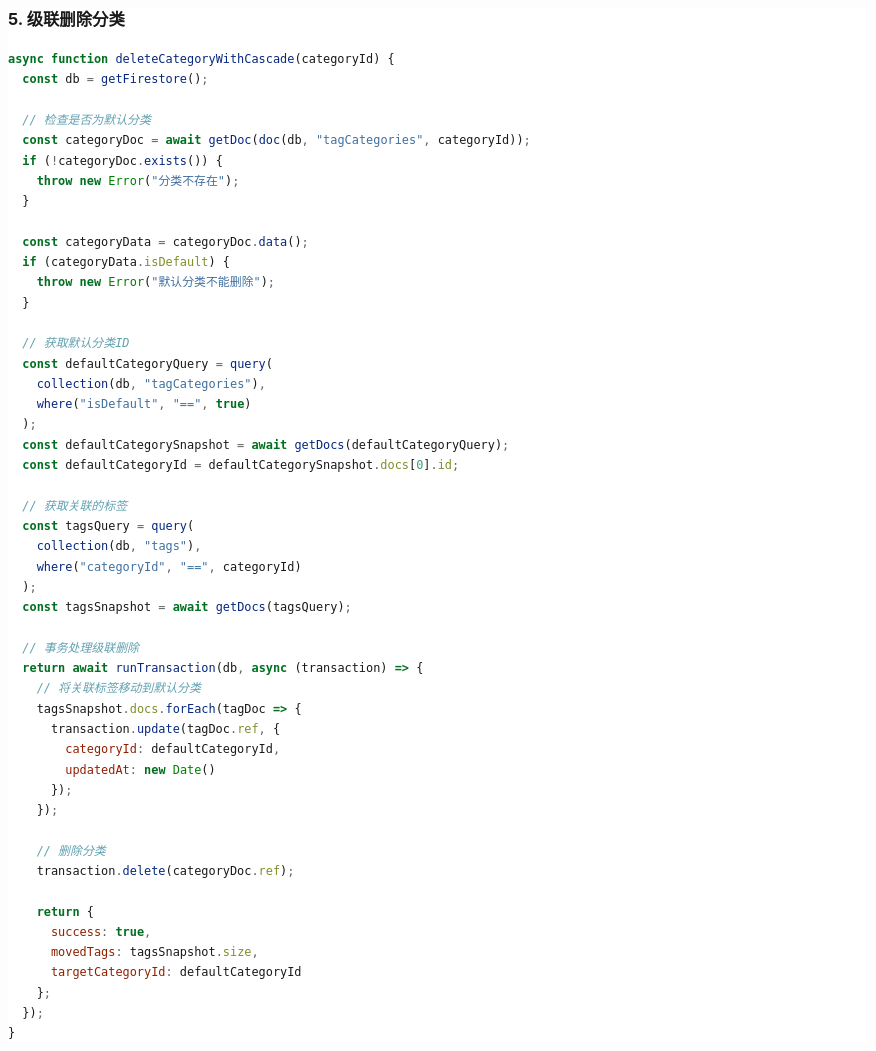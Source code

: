 ### 5. 级联删除分类

```javascript
async function deleteCategoryWithCascade(categoryId) {
  const db = getFirestore();

  // 检查是否为默认分类
  const categoryDoc = await getDoc(doc(db, "tagCategories", categoryId));
  if (!categoryDoc.exists()) {
    throw new Error("分类不存在");
  }

  const categoryData = categoryDoc.data();
  if (categoryData.isDefault) {
    throw new Error("默认分类不能删除");
  }

  // 获取默认分类ID
  const defaultCategoryQuery = query(
    collection(db, "tagCategories"),
    where("isDefault", "==", true)
  );
  const defaultCategorySnapshot = await getDocs(defaultCategoryQuery);
  const defaultCategoryId = defaultCategorySnapshot.docs[0].id;

  // 获取关联的标签
  const tagsQuery = query(
    collection(db, "tags"),
    where("categoryId", "==", categoryId)
  );
  const tagsSnapshot = await getDocs(tagsQuery);

  // 事务处理级联删除
  return await runTransaction(db, async (transaction) => {
    // 将关联标签移动到默认分类
    tagsSnapshot.docs.forEach(tagDoc => {
      transaction.update(tagDoc.ref, {
        categoryId: defaultCategoryId,
        updatedAt: new Date()
      });
    });

    // 删除分类
    transaction.delete(categoryDoc.ref);

    return {
      success: true,
      movedTags: tagsSnapshot.size,
      targetCategoryId: defaultCategoryId
    };
  });
}
```
